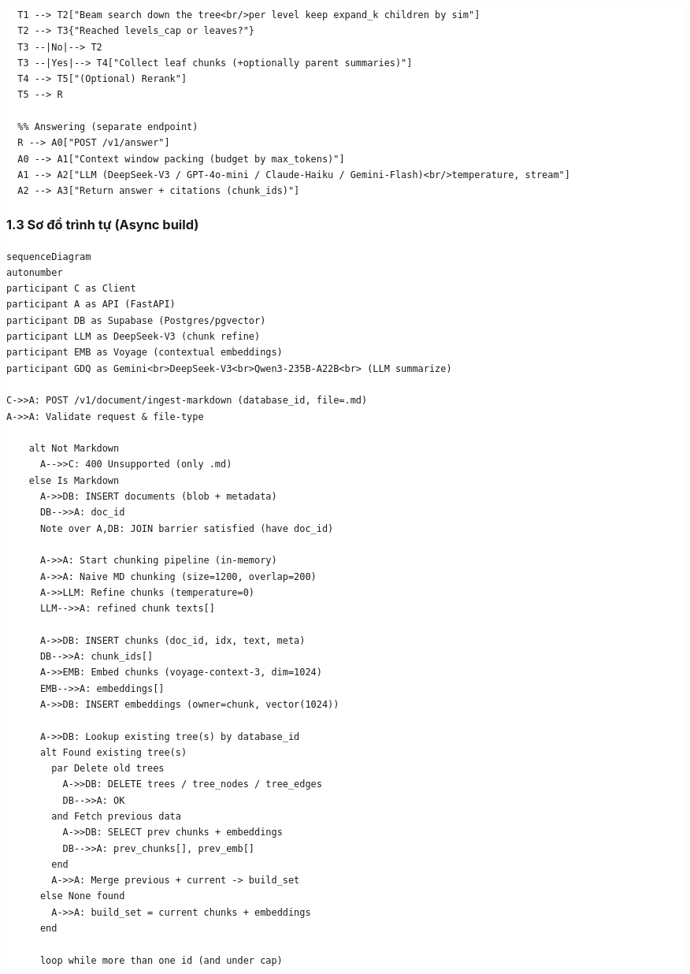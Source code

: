 ```mermaid
  T1 --> T2["Beam search down the tree<br/>per level keep expand_k children by sim"]
  T2 --> T3{"Reached levels_cap or leaves?"}
  T3 --|No|--> T2
  T3 --|Yes|--> T4["Collect leaf chunks (+optionally parent summaries)"]
  T4 --> T5["(Optional) Rerank"]
  T5 --> R

  %% Answering (separate endpoint)
  R --> A0["POST /v1/answer"]
  A0 --> A1["Context window packing (budget by max_tokens)"]
  A1 --> A2["LLM (DeepSeek-V3 / GPT-4o-mini / Claude-Haiku / Gemini-Flash)<br/>temperature, stream"]
  A2 --> A3["Return answer + citations (chunk_ids)"]
```

### 1.3 Sơ đồ trình tự (Async build)

```mermaid
sequenceDiagram
autonumber
participant C as Client
participant A as API (FastAPI)
participant DB as Supabase (Postgres/pgvector)
participant LLM as DeepSeek-V3 (chunk refine)
participant EMB as Voyage (contextual embeddings)
participant GDQ as Gemini<br>DeepSeek-V3<br>Qwen3-235B-A22B<br> (LLM summarize)

C->>A: POST /v1/document/ingest-markdown (database_id, file=.md)
A->>A: Validate request & file-type

    alt Not Markdown
      A-->>C: 400 Unsupported (only .md)
    else Is Markdown
      A->>DB: INSERT documents (blob + metadata)
      DB-->>A: doc_id
      Note over A,DB: JOIN barrier satisfied (have doc_id)

      A->>A: Start chunking pipeline (in-memory)
      A->>A: Naive MD chunking (size=1200, overlap=200)
      A->>LLM: Refine chunks (temperature=0)
      LLM-->>A: refined chunk texts[]

      A->>DB: INSERT chunks (doc_id, idx, text, meta)
      DB-->>A: chunk_ids[]
      A->>EMB: Embed chunks (voyage-context-3, dim=1024)
      EMB-->>A: embeddings[]
      A->>DB: INSERT embeddings (owner=chunk, vector(1024))

      A->>DB: Lookup existing tree(s) by database_id
      alt Found existing tree(s)
        par Delete old trees
          A->>DB: DELETE trees / tree_nodes / tree_edges
          DB-->>A: OK
        and Fetch previous data
          A->>DB: SELECT prev chunks + embeddings
          DB-->>A: prev_chunks[], prev_emb[]
        end
        A->>A: Merge previous + current -> build_set
      else None found
        A->>A: build_set = current chunks + embeddings
      end

      loop while more than one id (and under cap)
```